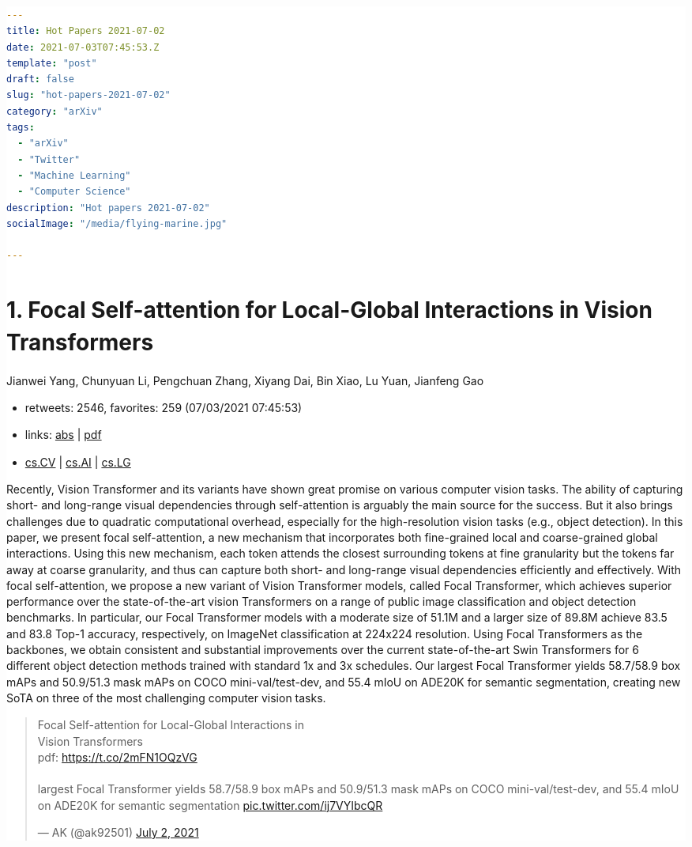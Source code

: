 ```yaml
---
title: Hot Papers 2021-07-02
date: 2021-07-03T07:45:53.Z
template: "post"
draft: false
slug: "hot-papers-2021-07-02"
category: "arXiv"
tags:
  - "arXiv"
  - "Twitter"
  - "Machine Learning"
  - "Computer Science"
description: "Hot papers 2021-07-02"
socialImage: "/media/flying-marine.jpg"

---
```


# 1. Focal Self-attention for Local-Global Interactions in Vision  Transformers

Jianwei Yang, Chunyuan Li, Pengchuan Zhang, Xiyang Dai, Bin Xiao, Lu Yuan, Jianfeng Gao

- retweets: 2546, favorites: 259 (07/03/2021 07:45:53)

- links: [abs](https://arxiv.org/abs/2107.00641) | [pdf](https://arxiv.org/pdf/2107.00641)
- [cs.CV](https://arxiv.org/list/cs.CV/recent) | [cs.AI](https://arxiv.org/list/cs.AI/recent) | [cs.LG](https://arxiv.org/list/cs.LG/recent)

Recently, Vision Transformer and its variants have shown great promise on various computer vision tasks. The ability of capturing short- and long-range visual dependencies through self-attention is arguably the main source for the success. But it also brings challenges due to quadratic computational overhead, especially for the high-resolution vision tasks (e.g., object detection). In this paper, we present focal self-attention, a new mechanism that incorporates both fine-grained local and coarse-grained global interactions. Using this new mechanism, each token attends the closest surrounding tokens at fine granularity but the tokens far away at coarse granularity, and thus can capture both short- and long-range visual dependencies efficiently and effectively. With focal self-attention, we propose a new variant of Vision Transformer models, called Focal Transformer, which achieves superior performance over the state-of-the-art vision Transformers on a range of public image classification and object detection benchmarks. In particular, our Focal Transformer models with a moderate size of 51.1M and a larger size of 89.8M achieve 83.5 and 83.8 Top-1 accuracy, respectively, on ImageNet classification at 224x224 resolution. Using Focal Transformers as the backbones, we obtain consistent and substantial improvements over the current state-of-the-art Swin Transformers for 6 different object detection methods trained with standard 1x and 3x schedules. Our largest Focal Transformer yields 58.7/58.9 box mAPs and 50.9/51.3 mask mAPs on COCO mini-val/test-dev, and 55.4 mIoU on ADE20K for semantic segmentation, creating new SoTA on three of the most challenging computer vision tasks.

<blockquote class="twitter-tweet"><p lang="en" dir="ltr">Focal Self-attention for Local-Global Interactions in<br>Vision Transformers<br>pdf: <a href="https://t.co/2mFN1OQzVG">https://t.co/2mFN1OQzVG</a><br><br>largest Focal Transformer yields 58.7/58.9 box mAPs and 50.9/51.3 mask mAPs on COCO mini-val/test-dev, and 55.4 mIoU on ADE20K for semantic segmentation <a href="https://t.co/ij7VYIbcQR">pic.twitter.com/ij7VYIbcQR</a></p>&mdash; AK (@ak92501) <a href="https://twitter.com/ak92501/status/1410764142680608768?ref_src=twsrc%5Etfw">July 2, 2021</a></blockquote>
<script async src="https://platform.twitter.com/widgets.js" charset="utf-8"></script>
